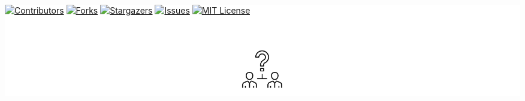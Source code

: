 





[![Contributors][contributors-shield]][contributors-url]
[![Forks][forks-shield]][forks-url]
[![Stargazers][stars-shield]][stars-url]
[![Issues][issues-shield]][issues-url]
[![MIT License][license-shield]][license-url]





<br />
<p align="center">
  <a href="https://github.com/Nanorice/Skills-Snitcher">
    <img src="images/logo.png" alt="Logo" width="80" height="80">
  </a>


[contributors-shield]: https://img.shields.io/github/contributors/Nanorice/Skills-Snitcher.svg?style=for-the-badge
[contributors-url]: https://github.com/Nanorice/Skills-Snitcher/graphs/contributors
[forks-shield]: https://img.shields.io/github/forks/Nanorice/Skills-Snitcher.svg?style=for-the-badge
[forks-url]: https://github.com/Nanorice/Skills-Snitcher/network/members
[stars-shield]: https://img.shields.io/github/stars/Nanorice/Skills-Snitcher.svg?style=for-the-badge
[stars-url]: https://github.com/Nanorice/Skills-Snitcher/stargazers
[issues-shield]: https://img.shields.io/github/issues/Nanorice/Skills-Snitcher.svg?style=for-the-badge
[issues-url]: https://github.com/Nanorice/Skills-Snitcher/issues
[license-shield]: https://img.shields.io/github/license/Nanorice/Skills-Snitcher.svg?style=for-the-badge
[license-url]: https://github.com/Nanorice/Skills-Snitcher/blob/master/LICENSE.txt
[linkedin-shield]: https://img.shields.io/badge/-LinkedIn-black.svg?style=for-the-badge&logo=linkedin&colorB=555
[linkedin-url]: https://linkedin.com/in/othneildrew
[asset_list]: images/asset_list.png
[schematics]: images/schematics.jpg
[pca]: images/pca_occupation.png